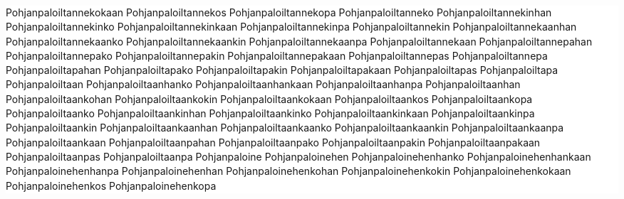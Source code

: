 Pohjanpaloiltannekokaan
Pohjanpaloiltannekos
Pohjanpaloiltannekopa
Pohjanpaloiltanneko
Pohjanpaloiltannekinhan
Pohjanpaloiltannekinko
Pohjanpaloiltannekinkaan
Pohjanpaloiltannekinpa
Pohjanpaloiltannekin
Pohjanpaloiltannekaanhan
Pohjanpaloiltannekaanko
Pohjanpaloiltannekaankin
Pohjanpaloiltannekaanpa
Pohjanpaloiltannekaan
Pohjanpaloiltannepahan
Pohjanpaloiltannepako
Pohjanpaloiltannepakin
Pohjanpaloiltannepakaan
Pohjanpaloiltannepas
Pohjanpaloiltannepa
Pohjanpaloiltapahan
Pohjanpaloiltapako
Pohjanpaloiltapakin
Pohjanpaloiltapakaan
Pohjanpaloiltapas
Pohjanpaloiltapa
Pohjanpaloiltaan
Pohjanpaloiltaanhanko
Pohjanpaloiltaanhankaan
Pohjanpaloiltaanhanpa
Pohjanpaloiltaanhan
Pohjanpaloiltaankohan
Pohjanpaloiltaankokin
Pohjanpaloiltaankokaan
Pohjanpaloiltaankos
Pohjanpaloiltaankopa
Pohjanpaloiltaanko
Pohjanpaloiltaankinhan
Pohjanpaloiltaankinko
Pohjanpaloiltaankinkaan
Pohjanpaloiltaankinpa
Pohjanpaloiltaankin
Pohjanpaloiltaankaanhan
Pohjanpaloiltaankaanko
Pohjanpaloiltaankaankin
Pohjanpaloiltaankaanpa
Pohjanpaloiltaankaan
Pohjanpaloiltaanpahan
Pohjanpaloiltaanpako
Pohjanpaloiltaanpakin
Pohjanpaloiltaanpakaan
Pohjanpaloiltaanpas
Pohjanpaloiltaanpa
Pohjanpaloine
Pohjanpaloinehen
Pohjanpaloinehenhanko
Pohjanpaloinehenhankaan
Pohjanpaloinehenhanpa
Pohjanpaloinehenhan
Pohjanpaloinehenkohan
Pohjanpaloinehenkokin
Pohjanpaloinehenkokaan
Pohjanpaloinehenkos
Pohjanpaloinehenkopa